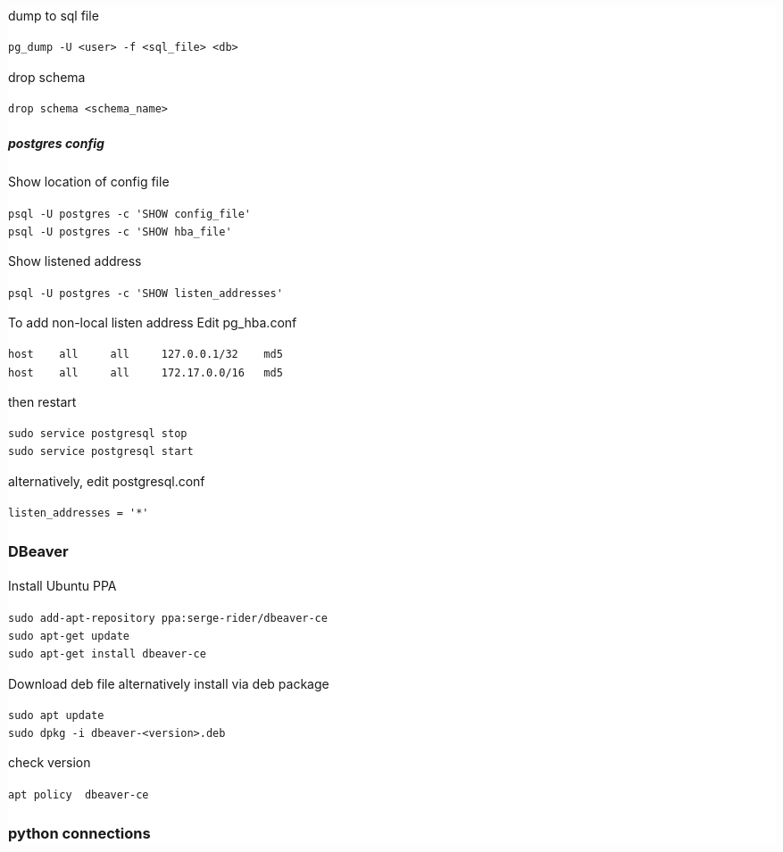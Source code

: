 dump to sql file
```
pg_dump -U <user> -f <sql_file> <db>
```

drop schema
```
drop schema <schema_name>
```

##### postgres config
Show location of config file
```
psql -U postgres -c 'SHOW config_file'
psql -U postgres -c 'SHOW hba_file'
```
Show listened address
```
psql -U postgres -c 'SHOW listen_addresses'
```
To add non-local listen address
Edit pg_hba.conf
```
host	all		all		127.0.0.1/32	md5
host	all		all		172.17.0.0/16	md5
```
then restart
```
sudo service postgresql stop
sudo service postgresql start
```
alternatively, edit postgresql.conf
```
listen_addresses = '*'
```


### DBeaver
Install Ubuntu PPA
```
sudo add-apt-repository ppa:serge-rider/dbeaver-ce
sudo apt-get update
sudo apt-get install dbeaver-ce
```
Download deb file
alternatively install via deb package
```
sudo apt update
sudo dpkg -i dbeaver-<version>.deb
```
check version
```
apt policy  dbeaver-ce 
```

### python connections
